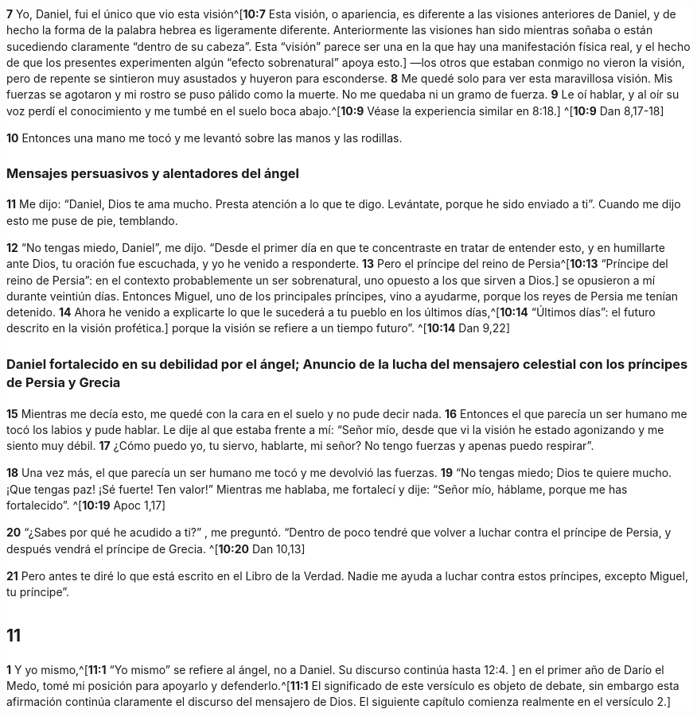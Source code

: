 
**7** Yo, Daniel, fui el único que vio esta visión^[**10:7** Esta visión, o apariencia, es diferente a las visiones anteriores de Daniel, y de hecho la forma de la palabra hebrea es ligeramente diferente. Anteriormente las visiones han sido mientras soñaba o están sucediendo claramente “dentro de su cabeza”. Esta “visión” parece ser una en la que hay una manifestación física real, y el hecho de que los presentes experimenten algún “efecto sobrenatural” apoya esto.] —los otros que estaban conmigo no vieron la visión, pero de repente se sintieron muy asustados y huyeron para esconderse. **8** Me quedé solo para ver esta maravillosa visión. Mis fuerzas se agotaron y mi rostro se puso pálido como la muerte. No me quedaba ni un gramo de fuerza. **9** Le oí hablar, y al oír su voz perdí el conocimiento y me tumbé en el suelo boca abajo.^[**10:9** Véase la experiencia similar en 8:18.] ^[**10:9** Dan 8,17-18] 
  

**10** Entonces una mano me tocó y me levantó sobre las manos y las rodillas. 

### Mensajes persuasivos y alentadores del ángel
**11** Me dijo: “Daniel, Dios te ama mucho. Presta atención a lo que te digo. Levántate, porque he sido enviado a ti”. Cuando me dijo esto me puse de pie, temblando. 

**12** “No tengas miedo, Daniel”, me dijo. “Desde el primer día en que te concentraste en tratar de entender esto, y en humillarte ante Dios, tu oración fue escuchada, y yo he venido a responderte. **13** Pero el príncipe del reino de Persia^[**10:13** “Príncipe del reino de Persia”: en el contexto probablemente un ser sobrenatural, uno opuesto a los que sirven a Dios.] se opusieron a mí durante veintiún días. Entonces Miguel, uno de los principales príncipes, vino a ayudarme, porque los reyes de Persia me tenían detenido. **14** Ahora he venido a explicarte lo que le sucederá a tu pueblo en los últimos días,^[**10:14** “Últimos días”: el futuro descrito en la visión profética.] porque la visión se refiere a un tiempo futuro”. ^[**10:14** Dan 9,22] 
  

### Daniel fortalecido en su debilidad por el ángel; Anuncio de la lucha del mensajero celestial con los príncipes de Persia y Grecia
**15** Mientras me decía esto, me quedé con la cara en el suelo y no pude decir nada. **16** Entonces el que parecía un ser humano me tocó los labios y pude hablar. Le dije al que estaba frente a mí: “Señor mío, desde que vi la visión he estado agonizando y me siento muy débil. **17** ¿Cómo puedo yo, tu siervo, hablarte, mi señor? No tengo fuerzas y apenas puedo respirar”. 

**18** Una vez más, el que parecía un ser humano me tocó y me devolvió las fuerzas. **19** “No tengas miedo; Dios te quiere mucho. ¡Que tengas paz! ¡Sé fuerte! Ten valor!” Mientras me hablaba, me fortalecí y dije: “Señor mío, háblame, porque me has fortalecido”. ^[**10:19** Apoc 1,17] 


**20** “¿Sabes por qué he acudido a ti?” , me preguntó. “Dentro de poco tendré que volver a luchar contra el príncipe de Persia, y después vendrá el príncipe de Grecia. ^[**10:20** Dan 10,13] 


**21** Pero antes te diré lo que está escrito en el Libro de la Verdad. Nadie me ayuda a luchar contra estos príncipes, excepto Miguel, tu príncipe”. 

## 11 
**1** Y yo mismo,^[**11:1** “Yo mismo” se refiere al ángel, no a Daniel. Su discurso continúa hasta 12:4. ] en el primer año de Darío el Medo, tomé mi posición para apoyarlo y defenderlo.^[**11:1** El significado de este versículo es objeto de debate, sin embargo esta afirmación continúa claramente el discurso del mensajero de Dios. El siguiente capítulo comienza realmente en el versículo 2.] 
 